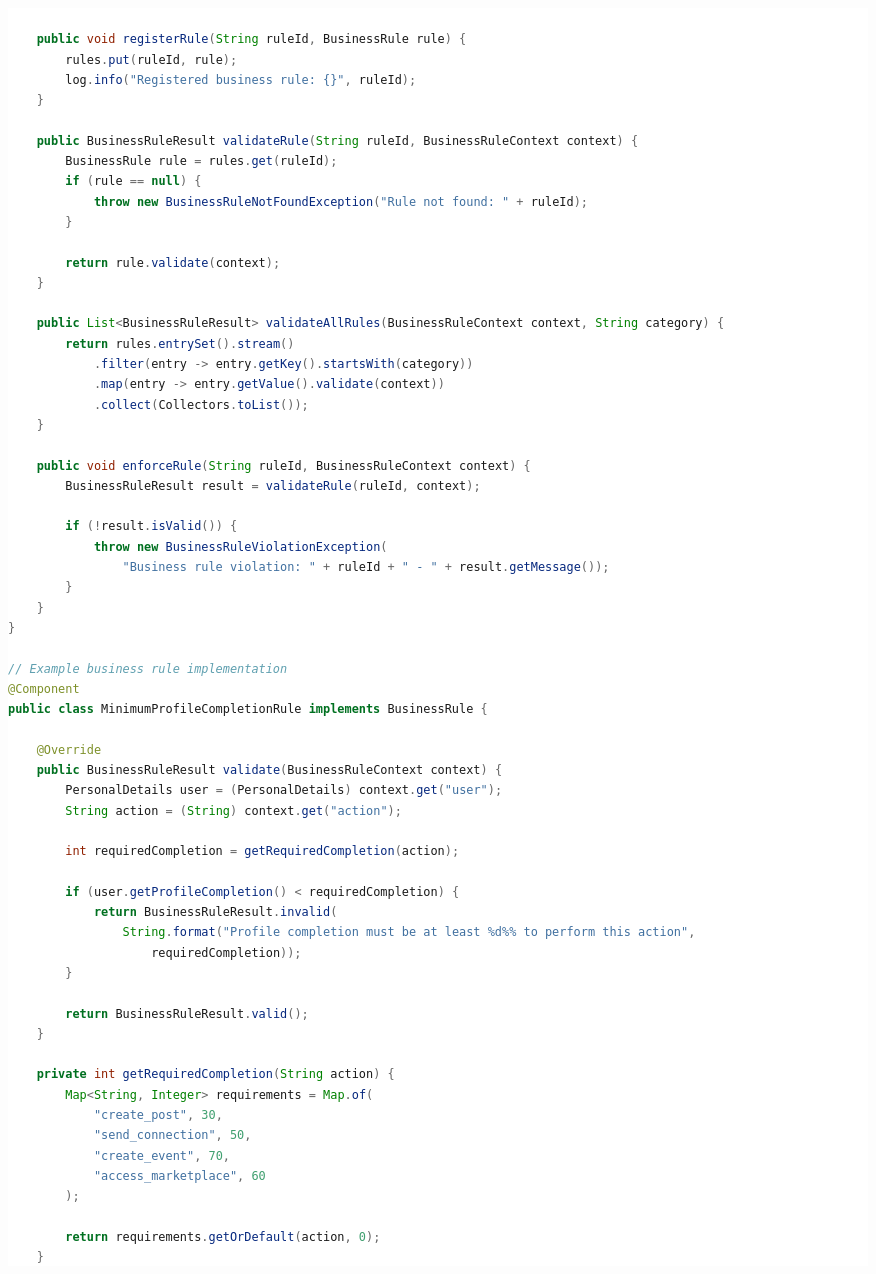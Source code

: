 ```java
    
    public void registerRule(String ruleId, BusinessRule rule) {
        rules.put(ruleId, rule);
        log.info("Registered business rule: {}", ruleId);
    }
    
    public BusinessRuleResult validateRule(String ruleId, BusinessRuleContext context) {
        BusinessRule rule = rules.get(ruleId);
        if (rule == null) {
            throw new BusinessRuleNotFoundException("Rule not found: " + ruleId);
        }
        
        return rule.validate(context);
    }
    
    public List<BusinessRuleResult> validateAllRules(BusinessRuleContext context, String category) {
        return rules.entrySet().stream()
            .filter(entry -> entry.getKey().startsWith(category))
            .map(entry -> entry.getValue().validate(context))
            .collect(Collectors.toList());
    }
    
    public void enforceRule(String ruleId, BusinessRuleContext context) {
        BusinessRuleResult result = validateRule(ruleId, context);
        
        if (!result.isValid()) {
            throw new BusinessRuleViolationException(
                "Business rule violation: " + ruleId + " - " + result.getMessage());
        }
    }
}

// Example business rule implementation
@Component
public class MinimumProfileCompletionRule implements BusinessRule {
    
    @Override
    public BusinessRuleResult validate(BusinessRuleContext context) {
        PersonalDetails user = (PersonalDetails) context.get("user");
        String action = (String) context.get("action");
        
        int requiredCompletion = getRequiredCompletion(action);
        
        if (user.getProfileCompletion() < requiredCompletion) {
            return BusinessRuleResult.invalid(
                String.format("Profile completion must be at least %d%% to perform this action", 
                    requiredCompletion));
        }
        
        return BusinessRuleResult.valid();
    }
    
    private int getRequiredCompletion(String action) {
        Map<String, Integer> requirements = Map.of(
            "create_post", 30,
            "send_connection", 50,
            "create_event", 70,
            "access_marketplace", 60
        );
        
        return requirements.getOrDefault(action, 0);
    }
```